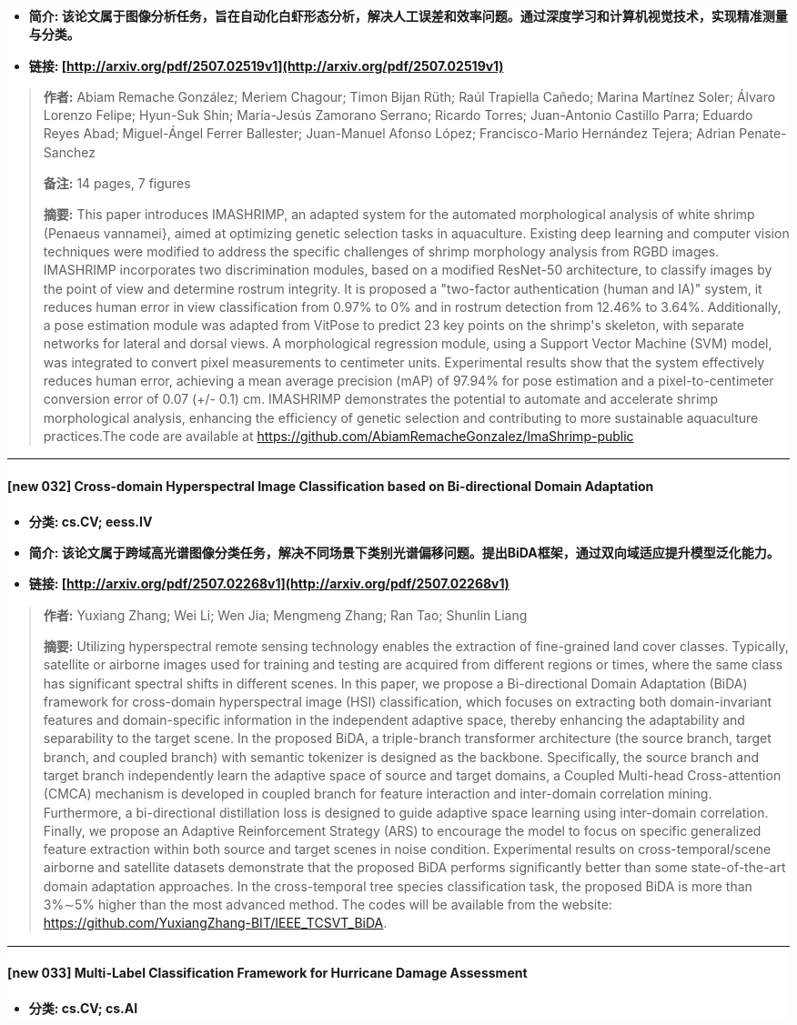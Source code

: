 - **简介: 该论文属于图像分析任务，旨在自动化白虾形态分析，解决人工误差和效率问题。通过深度学习和计算机视觉技术，实现精准测量与分类。**

- **链接: [http://arxiv.org/pdf/2507.02519v1](http://arxiv.org/pdf/2507.02519v1)**

> **作者:** Abiam Remache González; Meriem Chagour; Timon Bijan Rüth; Raúl Trapiella Cañedo; Marina Martínez Soler; Álvaro Lorenzo Felipe; Hyun-Suk Shin; María-Jesús Zamorano Serrano; Ricardo Torres; Juan-Antonio Castillo Parra; Eduardo Reyes Abad; Miguel-Ángel Ferrer Ballester; Juan-Manuel Afonso López; Francisco-Mario Hernández Tejera; Adrian Penate-Sanchez
>
> **备注:** 14 pages, 7 figures
>
> **摘要:** This paper introduces IMASHRIMP, an adapted system for the automated morphological analysis of white shrimp (Penaeus vannamei}, aimed at optimizing genetic selection tasks in aquaculture. Existing deep learning and computer vision techniques were modified to address the specific challenges of shrimp morphology analysis from RGBD images. IMASHRIMP incorporates two discrimination modules, based on a modified ResNet-50 architecture, to classify images by the point of view and determine rostrum integrity. It is proposed a "two-factor authentication (human and IA)" system, it reduces human error in view classification from 0.97% to 0% and in rostrum detection from 12.46% to 3.64%. Additionally, a pose estimation module was adapted from VitPose to predict 23 key points on the shrimp's skeleton, with separate networks for lateral and dorsal views. A morphological regression module, using a Support Vector Machine (SVM) model, was integrated to convert pixel measurements to centimeter units. Experimental results show that the system effectively reduces human error, achieving a mean average precision (mAP) of 97.94% for pose estimation and a pixel-to-centimeter conversion error of 0.07 (+/- 0.1) cm. IMASHRIMP demonstrates the potential to automate and accelerate shrimp morphological analysis, enhancing the efficiency of genetic selection and contributing to more sustainable aquaculture practices.The code are available at https://github.com/AbiamRemacheGonzalez/ImaShrimp-public
>
---
#### [new 032] Cross-domain Hyperspectral Image Classification based on Bi-directional Domain Adaptation
- **分类: cs.CV; eess.IV**

- **简介: 该论文属于跨域高光谱图像分类任务，解决不同场景下类别光谱偏移问题。提出BiDA框架，通过双向域适应提升模型泛化能力。**

- **链接: [http://arxiv.org/pdf/2507.02268v1](http://arxiv.org/pdf/2507.02268v1)**

> **作者:** Yuxiang Zhang; Wei Li; Wen Jia; Mengmeng Zhang; Ran Tao; Shunlin Liang
>
> **摘要:** Utilizing hyperspectral remote sensing technology enables the extraction of fine-grained land cover classes. Typically, satellite or airborne images used for training and testing are acquired from different regions or times, where the same class has significant spectral shifts in different scenes. In this paper, we propose a Bi-directional Domain Adaptation (BiDA) framework for cross-domain hyperspectral image (HSI) classification, which focuses on extracting both domain-invariant features and domain-specific information in the independent adaptive space, thereby enhancing the adaptability and separability to the target scene. In the proposed BiDA, a triple-branch transformer architecture (the source branch, target branch, and coupled branch) with semantic tokenizer is designed as the backbone. Specifically, the source branch and target branch independently learn the adaptive space of source and target domains, a Coupled Multi-head Cross-attention (CMCA) mechanism is developed in coupled branch for feature interaction and inter-domain correlation mining. Furthermore, a bi-directional distillation loss is designed to guide adaptive space learning using inter-domain correlation. Finally, we propose an Adaptive Reinforcement Strategy (ARS) to encourage the model to focus on specific generalized feature extraction within both source and target scenes in noise condition. Experimental results on cross-temporal/scene airborne and satellite datasets demonstrate that the proposed BiDA performs significantly better than some state-of-the-art domain adaptation approaches. In the cross-temporal tree species classification task, the proposed BiDA is more than 3\%$\sim$5\% higher than the most advanced method. The codes will be available from the website: https://github.com/YuxiangZhang-BIT/IEEE_TCSVT_BiDA.
>
---
#### [new 033] Multi-Label Classification Framework for Hurricane Damage Assessment
- **分类: cs.CV; cs.AI**
